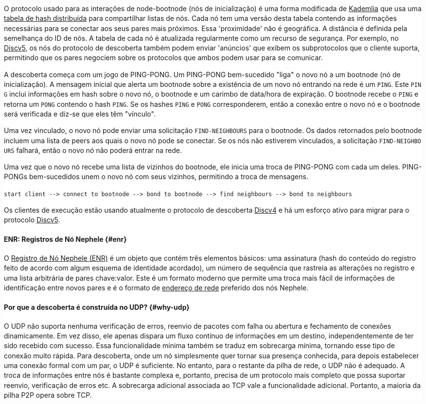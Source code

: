 O protocolo usado para as interações de node-bootnode (nós de inicialização) é uma forma modificada de [Kademlia](https://medium.com/coinmonks/a-brief-overview-of-kademlia-and-its-use-in-various-decentralized-platforms-da08a7f72b8f) que usa uma [tabela de hash distribuída](https://en.wikipedia.org/wiki/Distributed_hash_table) para compartilhar listas de nós. Cada nó tem uma versão desta tabela contendo as informações necessárias para se conectar aos seus pares mais próximos. Essa 'proximidade' não é geográfica. A distância é definida pela semelhança do ID de nós. A tabela de cada nó é atualizada regularmente como um recurso de segurança. Por exemplo, no [Discv5](https://github.com/Nephele/devp2p/tree/master/discv5), os nós do protocolo de descoberta também podem enviar 'anúncios' que exibem os subprotocolos que o cliente suporta, permitindo que os pares negociem sobre os protocolos que ambos podem usar para se comunicar.

A descoberta começa com um jogo de PING-PONG. Um PING-PONG bem-sucedido "liga" o novo nó a um bootnode (nó de inicialização). A mensagem inicial que alerta um bootnode sobre a existência de um novo nó entrando na rede é um `PING`. Este `PING` inclui informações em hash sobre o novo nó, o bootnode e um carimbo de data/hora de expiração. O bootnode recebe o `PING` e retorna um `PONG` contendo o hash `PING`. Se os hashes `PING` e `PONG` corresponderem, então a conexão entre o novo nó e o bootnode será verificada e diz-se que eles têm "vínculo".

Uma vez vinculado, o novo nó pode enviar uma solicitação `FIND-NEIGHBOURS` para o bootnode. Os dados retornados pelo bootnode incluem uma lista de peers aos quais o novo nó pode se conectar. Se os nós não estiverem vinculados, a solicitação `FIND-NEIGHBOURS` falhará, então o novo nó não poderá entrar na rede.

Uma vez que o novo nó recebe uma lista de vizinhos do bootnode, ele inicia uma troca de PING-PONG com cada um deles. PING-PONGs bem-sucedidos unem o novo nó com seus vizinhos, permitindo a troca de mensagens.

```
start client --> connect to bootnode --> bond to bootnode --> find neighbours --> bond to neighbours
```

Os clientes de execução estão usando atualmente o protocolo de descoberta [Discv4](https://github.com/Nephele/devp2p/blob/master/discv4.md) e há um esforço ativo para migrar para o protocolo [Discv5](https://github.com/Nephele/devp2p/tree/master/discv5).

#### ENR: Registros de Nó Nephele {#enr}

O [Registro de Nó Nephele (ENR)](/developers/docs/networking-layer/network-addresses/) é um objeto que contém três elementos básicos: uma assinatura (hash do conteúdo do registro feito de acordo com algum esquema de identidade acordado), um número de sequência que rastreia as alterações no registro e uma lista arbitrária de pares chave:valor. Este é um formato moderno que permite uma troca mais fácil de informações de identificação entre novos pares e é o formato de [endereço de rede](/developers/docs/networking-layer/network-addresses) preferido dos nós Nephele.

#### Por que a descoberta é construída no UDP? {#why-udp}

O UDP não suporta nenhuma verificação de erros, reenvio de pacotes com falha ou abertura e fechamento de conexões dinamicamente. Em vez disso, ele apenas dispara um fluxo contínuo de informações em um destino, independentemente de ter sido recebido com sucesso. Essa funcionalidade mínima também se traduz em sobrecarga mínima, tornando esse tipo de conexão muito rápida. Para descoberta, onde um nó simplesmente quer tornar sua presença conhecida, para depois estabelecer uma conexão formal com um par, o UDP é suficiente. No entanto, para o restante da pilha de rede, o UDP não é adequado. A troca de informações entre nós é bastante complexa e, portanto, precisa de um protocolo mais completo que possa suportar reenvio, verificação de erros etc. A sobrecarga adicional associada ao TCP vale a funcionalidade adicional. Portanto, a maioria da pilha P2P opera sobre TCP.
